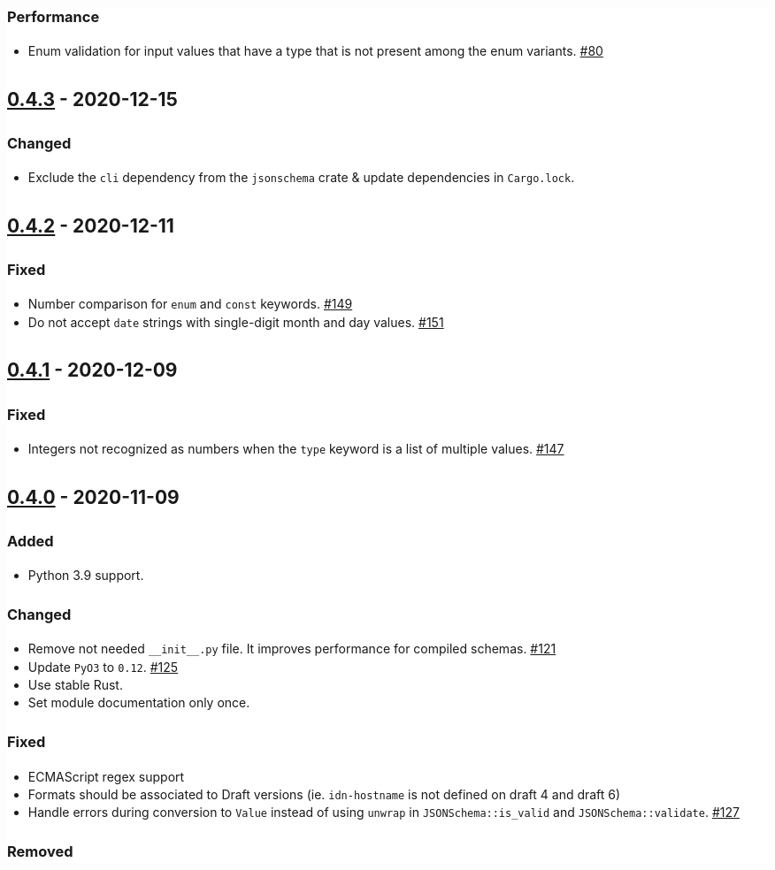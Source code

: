 ### Performance

- Enum validation for input values that have a type that is not present among the enum variants. [#80](https://github.com/Stranger6667/jsonschema/issues/80)

## [0.4.3] - 2020-12-15

### Changed

- Exclude the `cli` dependency from the `jsonschema` crate & update dependencies in `Cargo.lock`.

## [0.4.2] - 2020-12-11

### Fixed

- Number comparison for `enum` and `const` keywords. [#149](https://github.com/Stranger6667/jsonschema/issues/149)
- Do not accept `date` strings with single-digit month and day values. [#151](https://github.com/Stranger6667/jsonschema/issues/151)

## [0.4.1] - 2020-12-09

### Fixed

- Integers not recognized as numbers when the `type` keyword is a list of multiple values. [#147](https://github.com/Stranger6667/jsonschema/issues/147)

## [0.4.0] - 2020-11-09

### Added

- Python 3.9 support.

### Changed

- Remove not needed `__init__.py` file. It improves performance for compiled schemas. [#121](https://github.com/Stranger6667/jsonschema/issues/121)
- Update `PyO3` to `0.12`. [#125](https://github.com/Stranger6667/jsonschema/issues/125)
- Use stable Rust.
- Set module documentation only once.

### Fixed

- ECMAScript regex support
- Formats should be associated to Draft versions (ie. `idn-hostname` is not defined on draft 4 and draft 6)
- Handle errors during conversion to `Value` instead of using `unwrap` in `JSONSchema::is_valid` and `JSONSchema::validate`. [#127](https://github.com/Stranger6667/jsonschema/issues/127)

### Removed


[Unreleased]: https://github.com/Stranger6667/jsonschema/compare/python-v0.29.0...HEAD
[0.29.0]: https://github.com/Stranger6667/jsonschema/compare/python-v0.28.3...python-v0.29.0
[0.28.3]: https://github.com/Stranger6667/jsonschema/compare/python-v0.28.2...python-v0.28.3
[0.28.2]: https://github.com/Stranger6667/jsonschema/compare/python-v0.28.1...python-v0.28.2
[0.28.1]: https://github.com/Stranger6667/jsonschema/compare/python-v0.28.0...python-v0.28.1
[0.28.0]: https://github.com/Stranger6667/jsonschema/compare/python-v0.27.1...python-v0.28.0
[0.27.1]: https://github.com/Stranger6667/jsonschema/compare/python-v0.27.0...python-v0.27.1
[0.27.0]: https://github.com/Stranger6667/jsonschema/compare/python-v0.26.1...python-v0.27.0
[0.26.1]: https://github.com/Stranger6667/jsonschema/compare/python-v0.26.0...python-v0.26.1
[0.26.0]: https://github.com/Stranger6667/jsonschema/compare/python-v0.25.1...python-v0.26.0
[0.25.1]: https://github.com/Stranger6667/jsonschema/compare/python-v0.25.0...python-v0.25.1
[0.25.0]: https://github.com/Stranger6667/jsonschema/compare/python-v0.24.3...python-v0.25.0
[0.24.3]: https://github.com/Stranger6667/jsonschema/compare/python-v0.24.2...python-v0.24.3
[0.24.2]: https://github.com/Stranger6667/jsonschema/compare/python-v0.24.1...python-v0.24.2
[0.24.1]: https://github.com/Stranger6667/jsonschema/compare/python-v0.24.0...python-v0.24.1
[0.24.0]: https://github.com/Stranger6667/jsonschema/compare/python-v0.23.0...python-v0.24.0
[0.23.0]: https://github.com/Stranger6667/jsonschema/compare/python-v0.22.3...python-v0.23.0
[0.22.3]: https://github.com/Stranger6667/jsonschema/compare/python-v0.22.2...python-v0.22.3
[0.22.2]: https://github.com/Stranger6667/jsonschema/compare/python-v0.22.1...python-v0.22.2
[0.22.1]: https://github.com/Stranger6667/jsonschema/compare/python-v0.22.0...python-v0.22.1
[0.22.0]: https://github.com/Stranger6667/jsonschema/compare/python-v0.21.0...python-v0.22.0
[0.21.0]: https://github.com/Stranger6667/jsonschema/compare/python-v0.20.0...python-v0.21.0
[0.20.0]: https://github.com/Stranger6667/jsonschema/compare/python-v0.19.1...python-v0.20.0
[0.19.1]: https://github.com/Stranger6667/jsonschema/compare/python-v0.19.0...python-v0.19.1
[0.19.0]: https://github.com/Stranger6667/jsonschema/compare/python-v0.18.3...python-v0.19.0
[0.18.3]: https://github.com/Stranger6667/jsonschema/compare/python-v0.18.2...python-v0.18.3
[0.18.2]: https://github.com/Stranger6667/jsonschema/compare/python-v0.18.1...python-v0.18.2
[0.18.1]: https://github.com/Stranger6667/jsonschema/compare/python-v0.18.0...python-v0.18.1
[0.18.0]: https://github.com/Stranger6667/jsonschema/compare/python-v0.17.3...python-v0.18.0
[0.17.3]: https://github.com/Stranger6667/jsonschema/compare/python-v0.17.2...python-v0.17.3
[0.17.2]: https://github.com/Stranger6667/jsonschema/compare/python-v0.17.1...python-v0.17.2
[0.17.1]: https://github.com/Stranger6667/jsonschema/compare/python-v0.16.3...python-v0.17.1
[0.16.3]: https://github.com/Stranger6667/jsonschema/compare/python-v0.16.2...python-v0.16.3
[0.16.2]: https://github.com/Stranger6667/jsonschema/compare/python-v0.16.1...python-v0.16.2
[0.16.1]: https://github.com/Stranger6667/jsonschema/compare/python-v0.16.0...python-v0.16.1
[0.16.0]: https://github.com/Stranger6667/jsonschema/compare/python-v0.14.0...python-v0.16.0
[0.14.0]: https://github.com/Stranger6667/jsonschema/compare/python-v0.13.1...python-v0.14.0
[0.13.1]: https://github.com/Stranger6667/jsonschema/compare/python-v0.13.0...python-v0.13.1
[0.13.0]: https://github.com/Stranger6667/jsonschema/compare/python-v0.12.1...python-v0.13.0
[0.12.1]: https://github.com/Stranger6667/jsonschema/compare/python-v0.12.0...python-v0.12.1
[0.12.0]: https://github.com/Stranger6667/jsonschema/compare/python-v0.11.1...python-v0.12.0
[0.11.1]: https://github.com/Stranger6667/jsonschema/compare/python-v0.11.0...python-v0.11.1
[0.11.0]: https://github.com/Stranger6667/jsonschema/compare/python-v0.10.0...python-v0.11.0
[0.10.0]: https://github.com/Stranger6667/jsonschema/compare/python-v0.9.1...python-v0.10.0
[0.9.1]: https://github.com/Stranger6667/jsonschema/compare/python-v0.9.0...python-v0.9.1
[0.9.0]: https://github.com/Stranger6667/jsonschema/compare/python-v0.8.0...python-v0.9.0
[0.8.0]: https://github.com/Stranger6667/jsonschema/compare/python-v0.6.2...python-v0.8.0
[0.6.2]: https://github.com/Stranger6667/jsonschema/compare/python-v0.6.1...python-v0.6.2
[0.6.1]: https://github.com/Stranger6667/jsonschema/compare/python-v0.6.0...python-v0.6.1
[0.6.0]: https://github.com/Stranger6667/jsonschema/compare/python-v0.5.1...python-v0.6.0
[0.5.1]: https://github.com/Stranger6667/jsonschema/compare/python-v0.5.0...python-v0.5.1
[0.5.0]: https://github.com/Stranger6667/jsonschema/compare/python-v0.4.3...python-v0.5.0
[0.4.3]: https://github.com/Stranger6667/jsonschema/compare/python-v0.4.2...python-v0.4.3
[0.4.2]: https://github.com/Stranger6667/jsonschema/compare/python-v0.4.1...python-v0.4.2
[0.4.1]: https://github.com/Stranger6667/jsonschema/compare/python-v0.4.0...python-v0.4.1
[0.4.0]: https://github.com/Stranger6667/jsonschema/compare/python-v0.3.3...python-v0.4.0
[0.3.3]: https://github.com/Stranger6667/jsonschema/compare/python-v0.3.2...python-v0.3.3
[0.3.2]: https://github.com/Stranger6667/jsonschema/compare/python-v0.3.1...python-v0.3.2
[0.3.1]: https://github.com/Stranger6667/jsonschema/compare/python-v0.3.0...python-v0.3.1
[0.3.0]: https://github.com/Stranger6667/jsonschema/compare/python-v0.2.0...python-v0.3.0
[0.2.0]: https://github.com/Stranger6667/jsonschema/compare/python-v0.1.0...python-v0.2.0